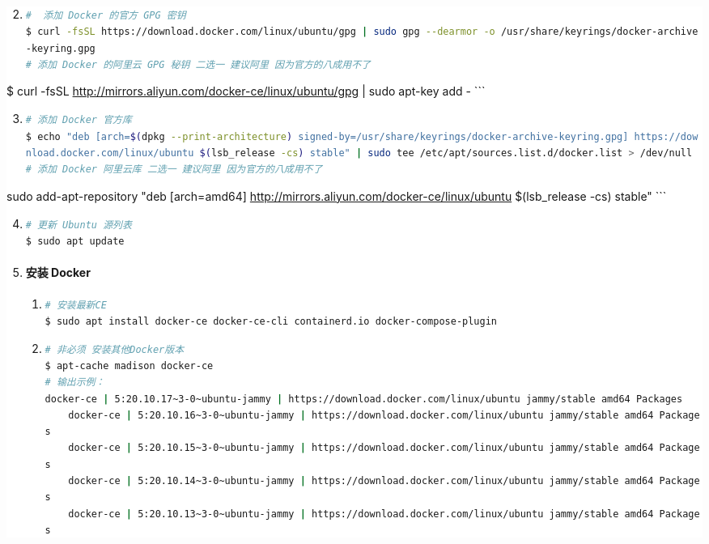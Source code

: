    2. ```bash
      #  添加 Docker 的官方 GPG 密钥
      $ curl -fsSL https://download.docker.com/linux/ubuntu/gpg | sudo gpg --dearmor -o /usr/share/keyrings/docker-archive-keyring.gpg
      # 添加 Docker 的阿里云 GPG 秘钥 二选一 建议阿里 因为官方的八成用不了
   $ curl -fsSL http://mirrors.aliyun.com/docker-ce/linux/ubuntu/gpg | sudo apt-key add -
      ```
      
   3. ```bash
      # 添加 Docker 官方库
      $ echo "deb [arch=$(dpkg --print-architecture) signed-by=/usr/share/keyrings/docker-archive-keyring.gpg] https://download.docker.com/linux/ubuntu $(lsb_release -cs) stable" | sudo tee /etc/apt/sources.list.d/docker.list > /dev/null
      # 添加 Docker 阿里云库 二选一 建议阿里 因为官方的八成用不了
   sudo add-apt-repository "deb [arch=amd64] http://mirrors.aliyun.com/docker-ce/linux/ubuntu $(lsb_release -cs) stable"
      ```
      
   4. ```bash
      # 更新 Ubuntu 源列表
      $ sudo apt update
      ```

3. #### 安装 Docker

   1. ```bash
      # 安装最新CE
      $ sudo apt install docker-ce docker-ce-cli containerd.io docker-compose-plugin
      ```

   2. ```bash
      # 非必须 安装其他Docker版本
      $ apt-cache madison docker-ce
      # 输出示例：
      docker-ce | 5:20.10.17~3-0~ubuntu-jammy | https://download.docker.com/linux/ubuntu jammy/stable amd64 Packages
          docker-ce | 5:20.10.16~3-0~ubuntu-jammy | https://download.docker.com/linux/ubuntu jammy/stable amd64 Packages
          docker-ce | 5:20.10.15~3-0~ubuntu-jammy | https://download.docker.com/linux/ubuntu jammy/stable amd64 Packages
          docker-ce | 5:20.10.14~3-0~ubuntu-jammy | https://download.docker.com/linux/ubuntu jammy/stable amd64 Packages
          docker-ce | 5:20.10.13~3-0~ubuntu-jammy | https://download.docker.com/linux/ubuntu jammy/stable amd64 Packages
      ```

